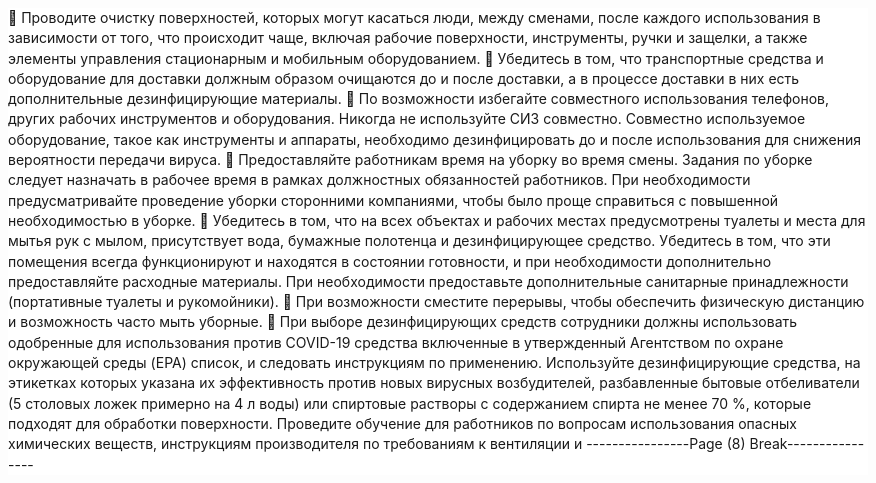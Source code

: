   
 
 
 
  
 
 
 
  
 
  
  
  
 
  
 
  
 
 
   
   
 
 
 
 
  
  
  
   
  
             
 
  
    
   
 
 
 
 Проводите очистку поверхностей, которых могут касаться люди, 
между сменами, после каждого использования в зависимости от 
того, что происходит чаще, включая рабочие поверхности, 
инструменты, ручки и защелки, а также элементы управления 
стационарным и мобильным оборудованием. 
 Убедитесь в том, что транспортные средства и оборудование для 
доставки должным образом очищаются до и после доставки, а в 
процессе доставки в них есть дополнительные дезинфицирующие 
материалы. 
 По возможности избегайте совместного использования 
телефонов, других рабочих инструментов и оборудования. 
Никогда не используйте СИЗ совместно. Совместно используемое 
оборудование, такое как инструменты и аппараты, необходимо 
дезинфицировать до и после использования для снижения 
вероятности передачи вируса. 
 Предоставляйте работникам время на уборку во время смены. 
Задания по уборке следует назначать в рабочее время в рамках 
должностных обязанностей работников. При необходимости 
предусматривайте проведение уборки сторонними компаниями, 
чтобы было проще справиться с повышенной необходимостью в 
уборке. 
 Убедитесь в том, что на всех объектах и рабочих местах предусмотрены 
туалеты и места для мытья рук с мылом, присутствует вода, бумажные 
полотенца и дезинфицирующее средство. Убедитесь в том, что эти 
помещения всегда функционируют и находятся в состоянии готовности, 
и при необходимости дополнительно предоставляйте расходные 
материалы. При необходимости предоставьте дополнительные 
санитарные принадлежности (портативные туалеты и рукомойники). 
 При возможности сместите перерывы, чтобы обеспечить 
физическую дистанцию и возможность часто мыть уборные. 
 При выборе дезинфицирующих средств сотрудники должны 
использовать одобренные для использования против COVID-19 
средства включенные в утвержденный Агентством по охране 
окружающей среды (EPA) список, и следовать инструкциям по 
применению. Используйте дезинфицирующие средства, на 
этикетках которых указана их эффективность против новых 
вирусных возбудителей, разбавленные бытовые отбеливатели 
(5 столовых ложек примерно на 4 л воды) или спиртовые растворы с 
содержанием спирта не менее 70 %, которые подходят для 
обработки поверхности. Проведите обучение для работников по 
вопросам использования опасных химических веществ, 
инструкциям производителя по требованиям к вентиляции и 
----------------Page (8) Break----------------